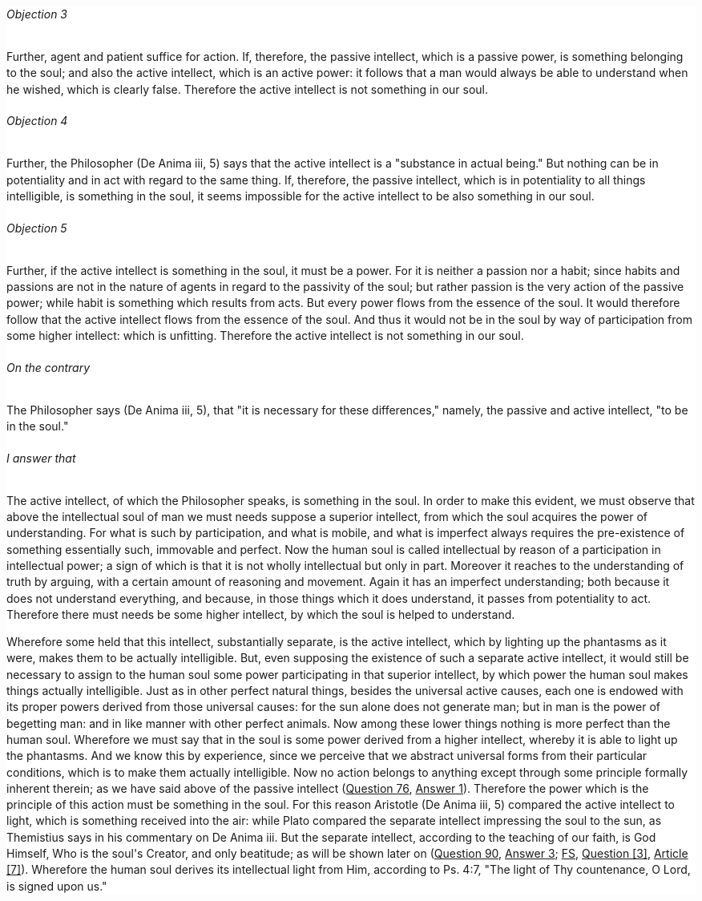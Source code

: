 ###### Objection 3
Further, agent and patient suffice for action. If, therefore, the passive intellect, which is a passive power, is something belonging to the soul; and also the active intellect, which is an active power: it follows that a man would always be able to understand when he wished, which is clearly false. Therefore the active intellect is not something in our soul.  

###### Objection 4
Further, the Philosopher (De Anima iii, 5) says that the active intellect is a "substance in actual being." But nothing can be in potentiality and in act with regard to the same thing. If, therefore, the passive intellect, which is in potentiality to all things intelligible, is something in the soul, it seems impossible for the active intellect to be also something in our soul.  

###### Objection 5
Further, if the active intellect is something in the soul, it must be a power. For it is neither a passion nor a habit; since habits and passions are not in the nature of agents in regard to the passivity of the soul; but rather passion is the very action of the passive power; while habit is something which results from acts. But every power flows from the essence of the soul. It would therefore follow that the active intellect flows from the essence of the soul. And thus it would not be in the soul by way of participation from some higher intellect: which is unfitting. Therefore the active intellect is not something in our soul.  

###### On the contrary
The Philosopher says (De Anima iii, 5), that "it is necessary for these differences," namely, the passive and active intellect, "to be in the soul."  

###### I answer that
The active intellect, of which the Philosopher speaks, is something in the soul. In order to make this evident, we must observe that above the intellectual soul of man we must needs suppose a superior intellect, from which the soul acquires the power of understanding. For what is such by participation, and what is mobile, and what is imperfect always requires the pre-existence of something essentially such, immovable and perfect. Now the human soul is called intellectual by reason of a participation in intellectual power; a sign of which is that it is not wholly intellectual but only in part. Moreover it reaches to the understanding of truth by arguing, with a certain amount of reasoning and movement. Again it has an imperfect understanding; both because it does not understand everything, and because, in those things which it does understand, it passes from potentiality to act. Therefore there must needs be some higher intellect, by which the soul is helped to understand.  

Wherefore some held that this intellect, substantially separate, is the active intellect, which by lighting up the phantasms as it were, makes them to be actually intelligible. But, even supposing the existence of such a separate active intellect, it would still be necessary to assign to the human soul some power participating in that superior intellect, by which power the human soul makes things actually intelligible. Just as in other perfect natural things, besides the universal active causes, each one is endowed with its proper powers derived from those universal causes: for the sun alone does not generate man; but in man is the power of begetting man: and in like manner with other perfect animals. Now among these lower things nothing is more perfect than the human soul. Wherefore we must say that in the soul is some power derived from a higher intellect, whereby it is able to light up the phantasms. And we know this by experience, since we perceive that we abstract universal forms from their particular conditions, which is to make them actually intelligible. Now no action belongs to anything except through some principle formally inherent therein; as we have said above of the passive intellect ([Question 76](76.%20Union%20of%20Body%20and%20Soul.md), [Answer 1](76.%20Union%20of%20Body%20and%20Soul.md#1.%20Whether%20the%20intellectual%20principle%20is%20united%20to%20the%20body%20as%20its%20form?%20)). Therefore the power which is the principle of this action must be something in the soul. For this reason Aristotle (De Anima iii, 5) compared the active intellect to light, which is something received into the air: while Plato compared the separate intellect impressing the soul to the sun, as Themistius says in his commentary on De Anima iii. But the separate intellect, according to the teaching of our faith, is God Himself, Who is the soul's Creator, and only beatitude; as will be shown later on ([Question 90](90.%20First%20Production%20of%20Man's%20Soul.md), [Answer 3](90.%20First%20Production%20of%20Man's%20Soul.md#3.%20Whether%20the%20rational%20soul%20is%20produced%20by%20God%20immediately?%20); [FS](../FS.html), [Question \[3\]](../FS/FS003.html#FSQ3OUTP1), [Article \[7\]](../FS/FS003.html#FSQ3A7THEP1)). Wherefore the human soul derives its intellectual light from Him, according to Ps. 4:7, "The light of Thy countenance, O Lord, is signed upon us."  
